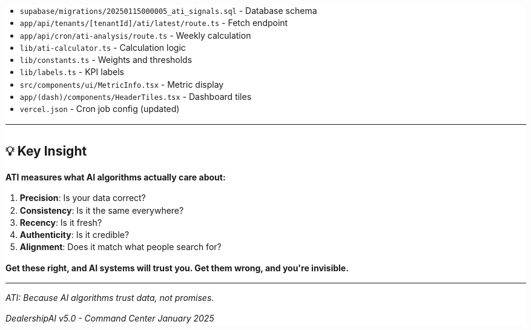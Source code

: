 - `supabase/migrations/20250115000005_ati_signals.sql` - Database schema
- `app/api/tenants/[tenantId]/ati/latest/route.ts` - Fetch endpoint
- `app/api/cron/ati-analysis/route.ts` - Weekly calculation
- `lib/ati-calculator.ts` - Calculation logic
- `lib/constants.ts` - Weights and thresholds
- `lib/labels.ts` - KPI labels
- `src/components/ui/MetricInfo.tsx` - Metric display
- `app/(dash)/components/HeaderTiles.tsx` - Dashboard tiles
- `vercel.json` - Cron job config (updated)

---

## 💡 Key Insight

**ATI measures what AI algorithms actually care about:**

1. **Precision**: Is your data correct?
2. **Consistency**: Is it the same everywhere?
3. **Recency**: Is it fresh?
4. **Authenticity**: Is it credible?
5. **Alignment**: Does it match what people search for?

**Get these right, and AI systems will trust you. Get them wrong, and you're invisible.**

---

*ATI: Because AI algorithms trust data, not promises.*

*DealershipAI v5.0 - Command Center*
*January 2025*
